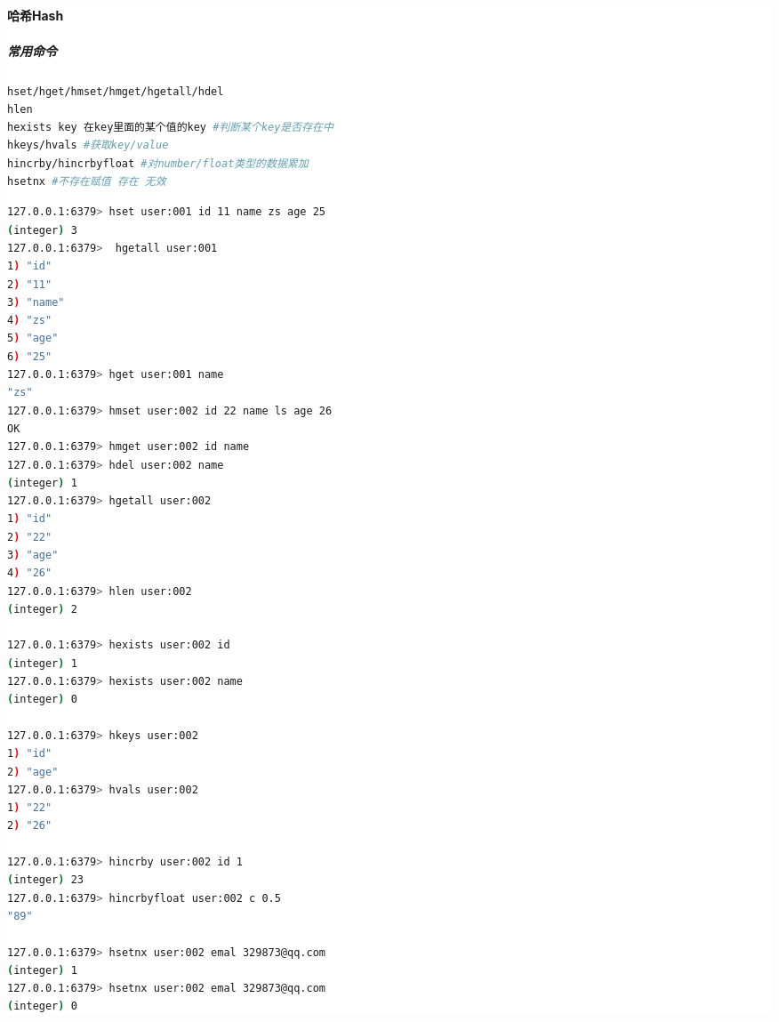 

#### 哈希Hash

##### 常用命令

```bash
hset/hget/hmset/hmget/hgetall/hdel
hlen
hexists key 在key里面的某个值的key #判断某个key是否存在中
hkeys/hvals #获取key/value
hincrby/hincrbyfloat #对number/float类型的数据累加
hsetnx #不存在赋值 存在 无效
```



```bash
127.0.0.1:6379> hset user:001 id 11 name zs age 25
(integer) 3
127.0.0.1:6379>  hgetall user:001
1) "id"
2) "11"
3) "name"
4) "zs"
5) "age"
6) "25"
127.0.0.1:6379> hget user:001 name
"zs"
127.0.0.1:6379> hmset user:002 id 22 name ls age 26
OK
127.0.0.1:6379> hmget user:002 id name
127.0.0.1:6379> hdel user:002 name
(integer) 1
127.0.0.1:6379> hgetall user:002
1) "id"
2) "22"
3) "age"
4) "26"
127.0.0.1:6379> hlen user:002
(integer) 2

127.0.0.1:6379> hexists user:002 id
(integer) 1
127.0.0.1:6379> hexists user:002 name
(integer) 0

127.0.0.1:6379> hkeys user:002
1) "id"
2) "age"
127.0.0.1:6379> hvals user:002
1) "22"
2) "26"

127.0.0.1:6379> hincrby user:002 id 1
(integer) 23
127.0.0.1:6379> hincrbyfloat user:002 c 0.5
"89"

127.0.0.1:6379> hsetnx user:002 emal 329873@qq.com
(integer) 1
127.0.0.1:6379> hsetnx user:002 emal 329873@qq.com
(integer) 0
```
